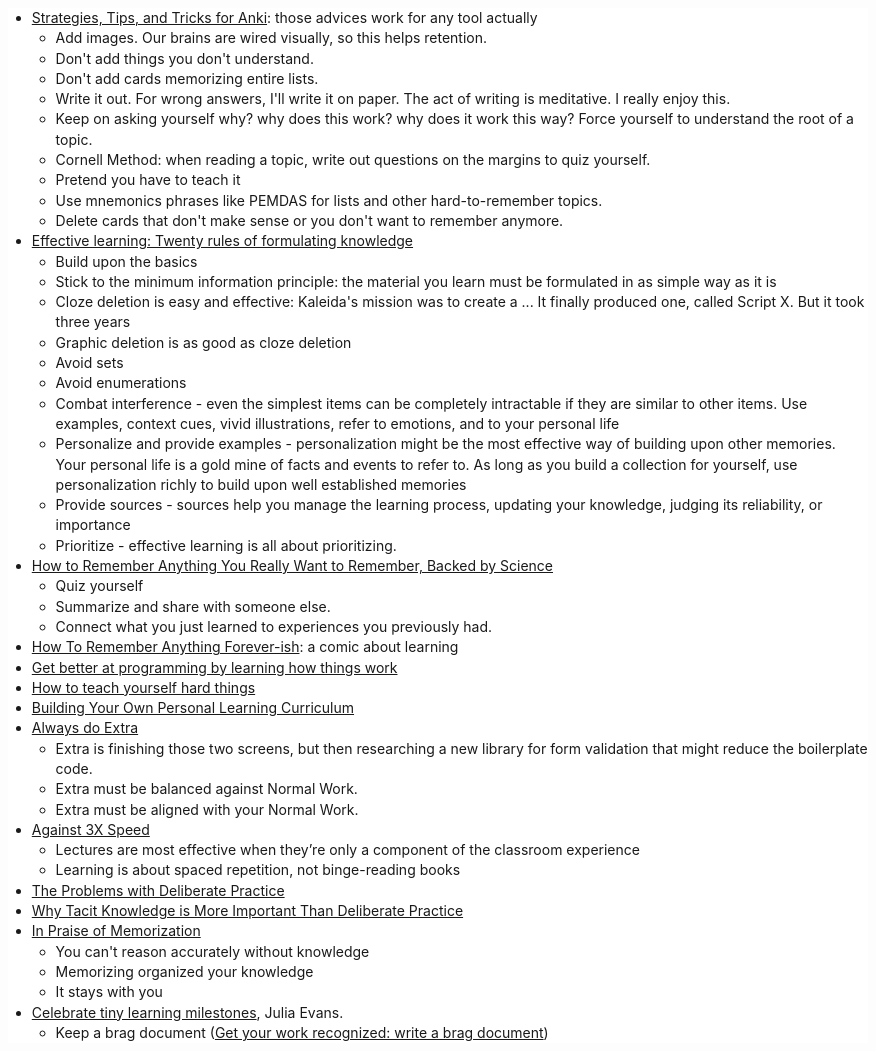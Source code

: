 - [Strategies, Tips, and Tricks for Anki](https://senrigan.io/blog/everything-i-know-strategies-tips-and-tricks-for-spaced-repetition-anki/): those advices work for any tool actually
  - Add images. Our brains are wired visually, so this helps retention.
  - Don't add things you don't understand.
  - Don't add cards memorizing entire lists.
  - Write it out. For wrong answers, I'll write it on paper. The act of writing is meditative. I really enjoy this.
  - Keep on asking yourself why? why does this work? why does it work this way? Force yourself to understand the root of a topic.
  - Cornell Method: when reading a topic, write out questions on the margins to quiz yourself.
  - Pretend you have to teach it
  - Use mnemonics phrases like PEMDAS for lists and other hard-to-remember topics.
  - Delete cards that don't make sense or you don't want to remember anymore.
- [Effective learning: Twenty rules of formulating knowledge](https://www.supermemo.com/en/archives1990-2015/articles/20rules)
  - Build upon the basics
  - Stick to the minimum information principle: the material you learn must be formulated in as simple way as it is
  - Cloze deletion is easy and effective: Kaleida's mission was to create a ... It finally produced one, called Script X. But it took three years
  - Graphic deletion is as good as cloze deletion
  - Avoid sets
  - Avoid enumerations
  - Combat interference - even the simplest items can be completely intractable if they are similar to other items. Use examples, context cues, vivid illustrations, refer to emotions, and to your personal life
  - Personalize and provide examples - personalization might be the most effective way of building upon other memories. Your personal life is a gold mine of facts and events to refer to. As long as you build a collection for yourself, use personalization richly to build upon well established memories
  - Provide sources - sources help you manage the learning process, updating your knowledge, judging its reliability, or importance
  - Prioritize - effective learning is all about prioritizing.
- [How to Remember Anything You Really Want to Remember, Backed by Science](https://www.inc.com/jeff-haden/how-to-remember-anything-you-really-want-to-remember-backed-by-science.html)
  - Quiz yourself
  - Summarize and share with someone else.
  - Connect what you just learned to experiences you previously had.
- [How To Remember Anything Forever-ish](https://ncase.me/remember/): a comic about learning
- [Get better at programming by learning how things work](https://jvns.ca/blog/learn-how-things-work/)
- [How to teach yourself hard things](https://jvns.ca/blog/2018/09/01/learning-skills-you-can-practice/)
- [Building Your Own Personal Learning Curriculum](https://www.smashingmagazine.com/2021/02/building-personal-learning-curriculum/)
- [Always do Extra](http://www.bennorthrop.com/Essays/2021/always-do-extra.php)
  - Extra is finishing those two screens, but then researching a new library for form validation that might reduce the boilerplate code.
  - Extra must be balanced against Normal Work.
  - Extra must be aligned with your Normal Work.
- [Against 3X Speed](https://perell.com/essay/against-3x-speed/)
  - Lectures are most effective when they’re only a component of the classroom experience
  - Learning is about spaced repetition, not binge-reading books
- [The Problems with Deliberate Practice](https://commoncog.com/blog/the-problems-with-deliberate-practice/)
- [Why Tacit Knowledge is More Important Than Deliberate Practice](https://commoncog.com/tacit-knowledge-is-a-real-thing/)
- [In Praise of Memorization](http://www.pearlleff.com/in-praise-of-memorization)
  - You can't reason accurately without knowledge
  - Memorizing organized your knowledge
  - It stays with you
- [Celebrate tiny learning milestones](https://jvns.ca/blog/2022/03/13/celebrate-tiny-learning-milestones/), Julia Evans.
  - Keep a brag document ([Get your work recognized: write a brag document](https://jvns.ca/blog/brag-documents/))